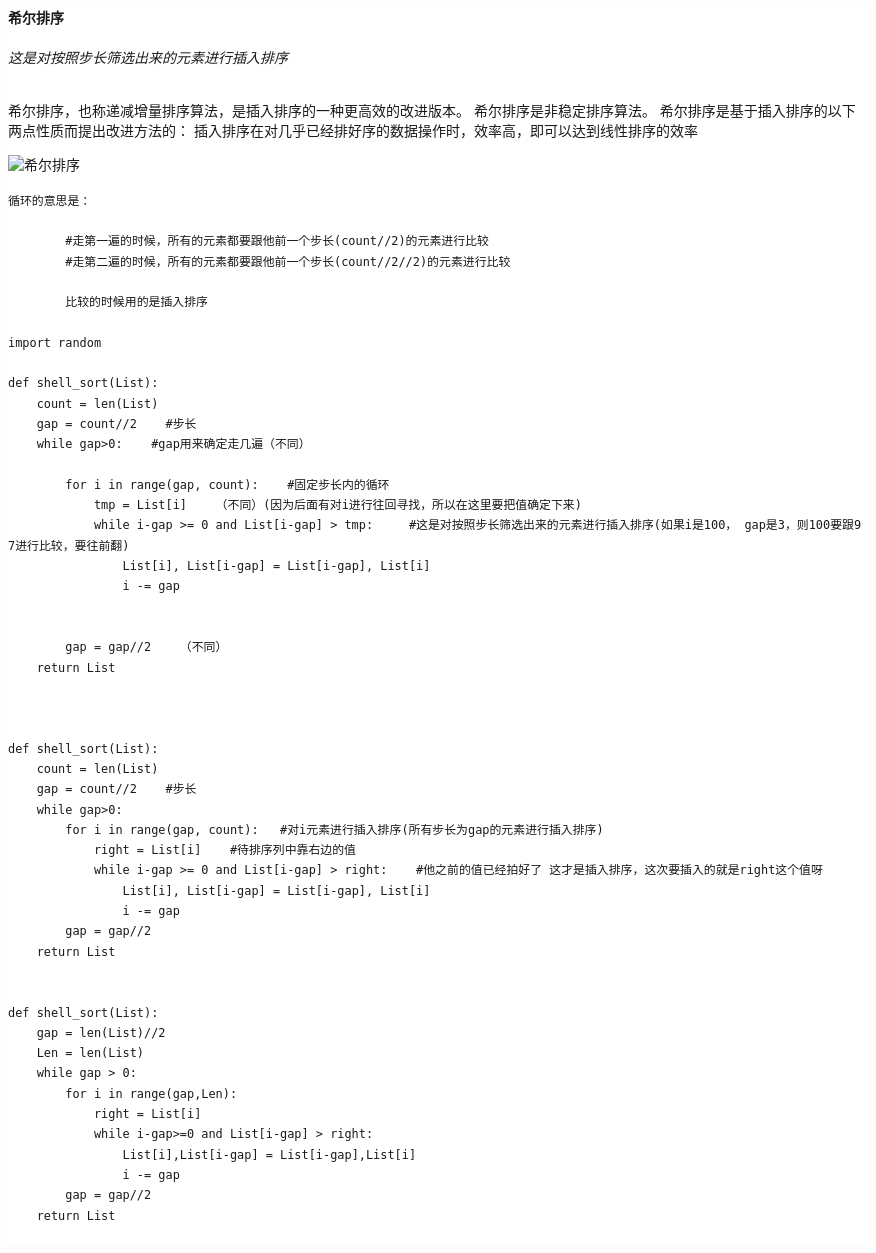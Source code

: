 

#### 希尔排序     

###### 这是对按照步长筛选出来的元素进行插入排序

希尔排序，也称递减增量排序算法，是插入排序的一种更高效的改进版本。 希尔排序是非稳定排序算法。 希尔排序是基于插入排序的以下两点性质而提出改进方法的： 插入排序在对几乎已经排好序的数据操作时，效率高，即可以达到线性排序的效率

![希尔排序](https://i.loli.net/2017/11/06/5a005fd0c1e6f.jpg)

```
循环的意思是：

        #走第一遍的时候，所有的元素都要跟他前一个步长(count//2)的元素进行比较
        #走第二遍的时候，所有的元素都要跟他前一个步长(count//2//2)的元素进行比较

        比较的时候用的是插入排序

import random

def shell_sort(List):
    count = len(List)
    gap = count//2    #步长
    while gap>0:    #gap用来确定走几遍（不同）

        for i in range(gap, count):    #固定步长内的循环
            tmp = List[i]    （不同）(因为后面有对i进行往回寻找，所以在这里要把值确定下来)
            while i-gap >= 0 and List[i-gap] > tmp:     #这是对按照步长筛选出来的元素进行插入排序(如果i是100， gap是3，则100要跟97进行比较，要往前翻)
                List[i], List[i-gap] = List[i-gap], List[i]  
                i -= gap    


        gap = gap//2    （不同）
    return List



def shell_sort(List):
    count = len(List)
    gap = count//2    #步长
    while gap>0:
        for i in range(gap, count):   #对i元素进行插入排序(所有步长为gap的元素进行插入排序)
            right = List[i]    #待排序列中靠右边的值
            while i-gap >= 0 and List[i-gap] > right:    #他之前的值已经拍好了 这才是插入排序，这次要插入的就是right这个值呀
                List[i], List[i-gap] = List[i-gap], List[i]  
                i -= gap  
        gap = gap//2
    return List


def shell_sort(List):
    gap = len(List)//2
    Len = len(List)
    while gap > 0:
        for i in range(gap,Len):
            right = List[i]
            while i-gap>=0 and List[i-gap] > right:
                List[i],List[i-gap] = List[i-gap],List[i]
                i -= gap
        gap = gap//2
    return List


```